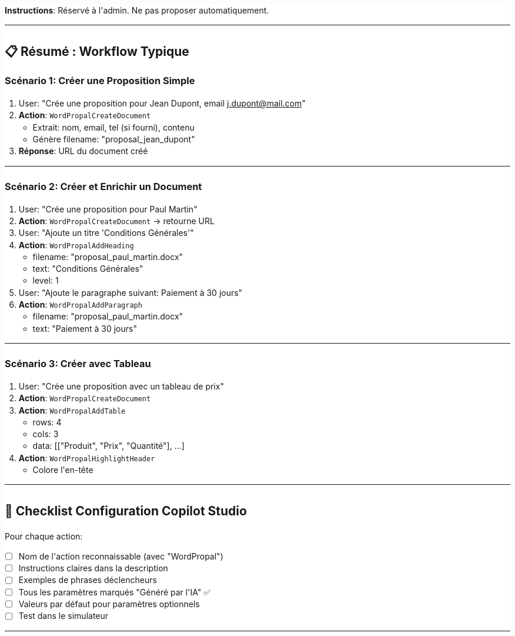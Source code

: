 **Instructions**: Réservé à l'admin. Ne pas proposer automatiquement.

---

## 📋 Résumé : Workflow Typique

### Scénario 1: Créer une Proposition Simple

1. User: "Crée une proposition pour Jean Dupont, email j.dupont@mail.com"
2. **Action**: `WordPropalCreateDocument`
   - Extrait: nom, email, tel (si fourni), contenu
   - Génère filename: "proposal_jean_dupont"
3. **Réponse**: URL du document créé

---

### Scénario 2: Créer et Enrichir un Document

1. User: "Crée une proposition pour Paul Martin"
2. **Action**: `WordPropalCreateDocument` → retourne URL
3. User: "Ajoute un titre 'Conditions Générales'"
4. **Action**: `WordPropalAddHeading`
   - filename: "proposal_paul_martin.docx"
   - text: "Conditions Générales"
   - level: 1
5. User: "Ajoute le paragraphe suivant: Paiement à 30 jours"
6. **Action**: `WordPropalAddParagraph`
   - filename: "proposal_paul_martin.docx"
   - text: "Paiement à 30 jours"

---

### Scénario 3: Créer avec Tableau

1. User: "Crée une proposition avec un tableau de prix"
2. **Action**: `WordPropalCreateDocument`
3. **Action**: `WordPropalAddTable`
   - rows: 4
   - cols: 3
   - data: [["Produit", "Prix", "Quantité"], ...]
4. **Action**: `WordPropalHighlightHeader`
   - Colore l'en-tête

---

## 🎯 Checklist Configuration Copilot Studio

Pour chaque action:

- [ ] Nom de l'action reconnaissable (avec "WordPropal")
- [ ] Instructions claires dans la description
- [ ] Exemples de phrases déclencheurs
- [ ] Tous les paramètres marqués "Généré par l'IA" ✅
- [ ] Valeurs par défaut pour paramètres optionnels
- [ ] Test dans le simulateur

---